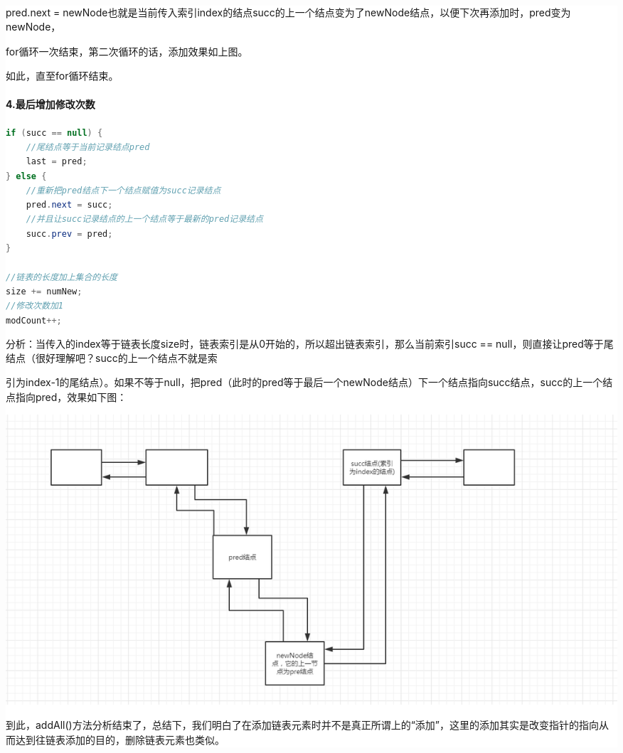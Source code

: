 pred.next = newNode也就是当前传入索引index的结点succ的上一个结点变为了newNode结点，以便下次再添加时，pred变为newNode，

for循环一次结束，第二次循环的话，添加效果如上图。 


如此，直至for循环结束。


#### 4.最后增加修改次数

```java
if (succ == null) {
    //尾结点等于当前记录结点pred
    last = pred;
} else {
    //重新把pred结点下一个结点赋值为succ记录结点
    pred.next = succ;
    //并且让succ记录结点的上一个结点等于最新的pred记录结点
    succ.prev = pred;
}

//链表的长度加上集合的长度
size += numNew;
//修改次数加1
modCount++;
```

分析：当传入的index等于链表长度size时，链表索引是从0开始的，所以超出链表索引，那么当前索引succ == null，则直接让pred等于尾结点（很好理解吧？succ的上一个结点不就是索

引为index-1的尾结点）。如果不等于null，把pred（此时的pred等于最后一个newNode结点）下一个结点指向succ结点，succ的上一个结点指向pred，效果如下图：

![](/images/posts/java-scource-code-analysis/5.png)

到此，addAll()方法分析结束了，总结下，我们明白了在添加链表元素时并不是真正所谓上的“添加”，这里的添加其实是改变指针的指向从而达到往链表添加的目的，删除链表元素也类似。
